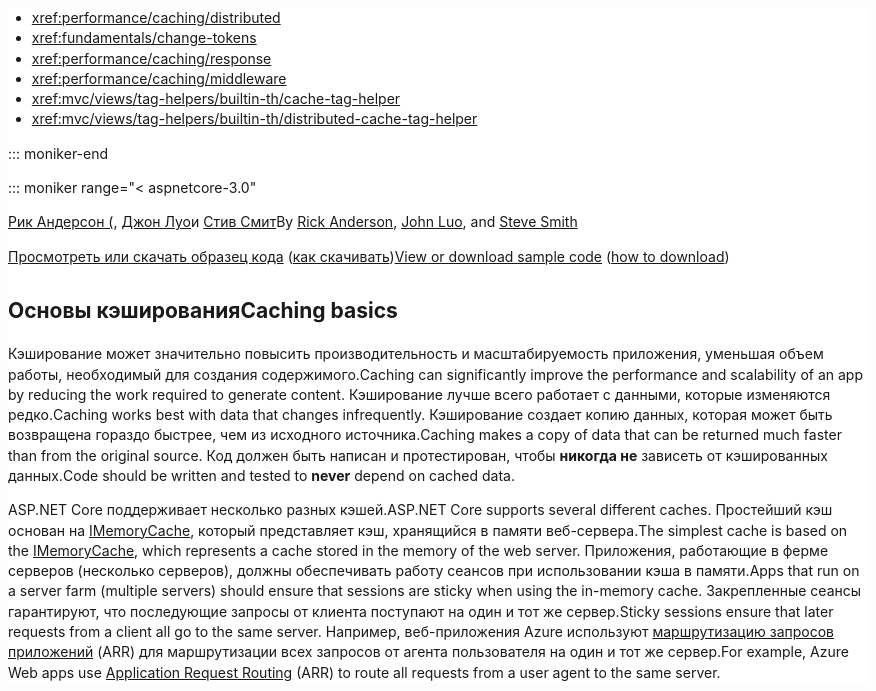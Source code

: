 * <xref:performance/caching/distributed>
* <xref:fundamentals/change-tokens>
* <xref:performance/caching/response>
* <xref:performance/caching/middleware>
* <xref:mvc/views/tag-helpers/builtin-th/cache-tag-helper>
* <xref:mvc/views/tag-helpers/builtin-th/distributed-cache-tag-helper>

::: moniker-end

::: moniker range="< aspnetcore-3.0"


<span data-ttu-id="e0638-240">[Рик Андерсон (](https://twitter.com/RickAndMSFT), [Джон Луо](https://github.com/JunTaoLuo)и [Стив Смит](https://ardalis.com/)</span><span class="sxs-lookup"><span data-stu-id="e0638-240">By [Rick Anderson](https://twitter.com/RickAndMSFT), [John Luo](https://github.com/JunTaoLuo), and [Steve Smith](https://ardalis.com/)</span></span>

<span data-ttu-id="e0638-241">[Просмотреть или скачать образец кода](https://github.com/dotnet/AspNetCore.Docs/tree/master/aspnetcore/performance/caching/memory/sample) ([как скачивать](xref:index#how-to-download-a-sample))</span><span class="sxs-lookup"><span data-stu-id="e0638-241">[View or download sample code](https://github.com/dotnet/AspNetCore.Docs/tree/master/aspnetcore/performance/caching/memory/sample) ([how to download](xref:index#how-to-download-a-sample))</span></span>

## <a name="caching-basics"></a><span data-ttu-id="e0638-242">Основы кэширования</span><span class="sxs-lookup"><span data-stu-id="e0638-242">Caching basics</span></span>

<span data-ttu-id="e0638-243">Кэширование может значительно повысить производительность и масштабируемость приложения, уменьшая объем работы, необходимый для создания содержимого.</span><span class="sxs-lookup"><span data-stu-id="e0638-243">Caching can significantly improve the performance and scalability of an app by reducing the work required to generate content.</span></span> <span data-ttu-id="e0638-244">Кэширование лучше всего работает с данными, которые изменяются редко.</span><span class="sxs-lookup"><span data-stu-id="e0638-244">Caching works best with data that changes infrequently.</span></span> <span data-ttu-id="e0638-245">Кэширование создает копию данных, которая может быть возвращена гораздо быстрее, чем из исходного источника.</span><span class="sxs-lookup"><span data-stu-id="e0638-245">Caching makes a copy of data that can be returned much faster than from the original source.</span></span> <span data-ttu-id="e0638-246">Код должен быть написан и протестирован, чтобы **никогда не** зависеть от кэшированных данных.</span><span class="sxs-lookup"><span data-stu-id="e0638-246">Code should be written and tested to **never** depend on cached data.</span></span>

<span data-ttu-id="e0638-247">ASP.NET Core поддерживает несколько разных кэшей.</span><span class="sxs-lookup"><span data-stu-id="e0638-247">ASP.NET Core supports several different caches.</span></span> <span data-ttu-id="e0638-248">Простейший кэш основан на [IMemoryCache](/dotnet/api/microsoft.extensions.caching.memory.imemorycache), который представляет кэш, хранящийся в памяти веб-сервера.</span><span class="sxs-lookup"><span data-stu-id="e0638-248">The simplest cache is based on the [IMemoryCache](/dotnet/api/microsoft.extensions.caching.memory.imemorycache), which represents a cache stored in the memory of the web server.</span></span> <span data-ttu-id="e0638-249">Приложения, работающие в ферме серверов (несколько серверов), должны обеспечивать работу сеансов при использовании кэша в памяти.</span><span class="sxs-lookup"><span data-stu-id="e0638-249">Apps that run on a server farm (multiple servers) should ensure that sessions are sticky when using the in-memory cache.</span></span> <span data-ttu-id="e0638-250">Закрепленные сеансы гарантируют, что последующие запросы от клиента поступают на один и тот же сервер.</span><span class="sxs-lookup"><span data-stu-id="e0638-250">Sticky sessions ensure that later requests from a client all go to the same server.</span></span> <span data-ttu-id="e0638-251">Например, веб-приложения Azure используют [маршрутизацию запросов приложений](https://www.iis.net/learn/extensions/planning-for-arr) (ARR) для маршрутизации всех запросов от агента пользователя на один и тот же сервер.</span><span class="sxs-lookup"><span data-stu-id="e0638-251">For example, Azure Web apps use [Application Request Routing](https://www.iis.net/learn/extensions/planning-for-arr) (ARR) to route all requests from a user agent to the same server.</span></span>
